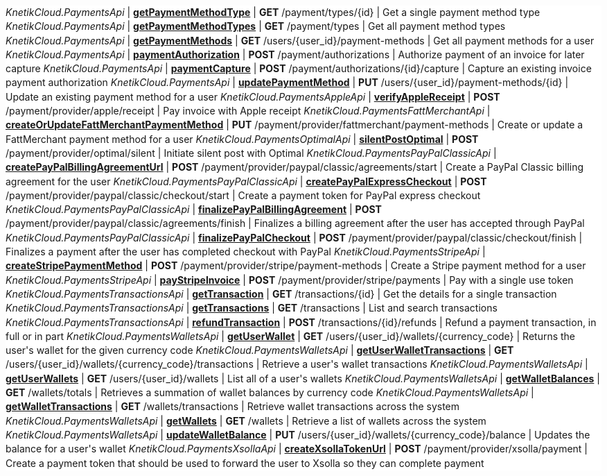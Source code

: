 *KnetikCloud.PaymentsApi* | [**getPaymentMethodType**](docs/PaymentsApi.md#getPaymentMethodType) | **GET** /payment/types/{id} | Get a single payment method type
*KnetikCloud.PaymentsApi* | [**getPaymentMethodTypes**](docs/PaymentsApi.md#getPaymentMethodTypes) | **GET** /payment/types | Get all payment method types
*KnetikCloud.PaymentsApi* | [**getPaymentMethods**](docs/PaymentsApi.md#getPaymentMethods) | **GET** /users/{user_id}/payment-methods | Get all payment methods for a user
*KnetikCloud.PaymentsApi* | [**paymentAuthorization**](docs/PaymentsApi.md#paymentAuthorization) | **POST** /payment/authorizations | Authorize payment of an invoice for later capture
*KnetikCloud.PaymentsApi* | [**paymentCapture**](docs/PaymentsApi.md#paymentCapture) | **POST** /payment/authorizations/{id}/capture | Capture an existing invoice payment authorization
*KnetikCloud.PaymentsApi* | [**updatePaymentMethod**](docs/PaymentsApi.md#updatePaymentMethod) | **PUT** /users/{user_id}/payment-methods/{id} | Update an existing payment method for a user
*KnetikCloud.PaymentsAppleApi* | [**verifyAppleReceipt**](docs/PaymentsAppleApi.md#verifyAppleReceipt) | **POST** /payment/provider/apple/receipt | Pay invoice with Apple receipt
*KnetikCloud.PaymentsFattMerchantApi* | [**createOrUpdateFattMerchantPaymentMethod**](docs/PaymentsFattMerchantApi.md#createOrUpdateFattMerchantPaymentMethod) | **PUT** /payment/provider/fattmerchant/payment-methods | Create or update a FattMerchant payment method for a user
*KnetikCloud.PaymentsOptimalApi* | [**silentPostOptimal**](docs/PaymentsOptimalApi.md#silentPostOptimal) | **POST** /payment/provider/optimal/silent | Initiate silent post with Optimal
*KnetikCloud.PaymentsPayPalClassicApi* | [**createPayPalBillingAgreementUrl**](docs/PaymentsPayPalClassicApi.md#createPayPalBillingAgreementUrl) | **POST** /payment/provider/paypal/classic/agreements/start | Create a PayPal Classic billing agreement for the user
*KnetikCloud.PaymentsPayPalClassicApi* | [**createPayPalExpressCheckout**](docs/PaymentsPayPalClassicApi.md#createPayPalExpressCheckout) | **POST** /payment/provider/paypal/classic/checkout/start | Create a payment token for PayPal express checkout
*KnetikCloud.PaymentsPayPalClassicApi* | [**finalizePayPalBillingAgreement**](docs/PaymentsPayPalClassicApi.md#finalizePayPalBillingAgreement) | **POST** /payment/provider/paypal/classic/agreements/finish | Finalizes a billing agreement after the user has accepted through PayPal
*KnetikCloud.PaymentsPayPalClassicApi* | [**finalizePayPalCheckout**](docs/PaymentsPayPalClassicApi.md#finalizePayPalCheckout) | **POST** /payment/provider/paypal/classic/checkout/finish | Finalizes a payment after the user has completed checkout with PayPal
*KnetikCloud.PaymentsStripeApi* | [**createStripePaymentMethod**](docs/PaymentsStripeApi.md#createStripePaymentMethod) | **POST** /payment/provider/stripe/payment-methods | Create a Stripe payment method for a user
*KnetikCloud.PaymentsStripeApi* | [**payStripeInvoice**](docs/PaymentsStripeApi.md#payStripeInvoice) | **POST** /payment/provider/stripe/payments | Pay with a single use token
*KnetikCloud.PaymentsTransactionsApi* | [**getTransaction**](docs/PaymentsTransactionsApi.md#getTransaction) | **GET** /transactions/{id} | Get the details for a single transaction
*KnetikCloud.PaymentsTransactionsApi* | [**getTransactions**](docs/PaymentsTransactionsApi.md#getTransactions) | **GET** /transactions | List and search transactions
*KnetikCloud.PaymentsTransactionsApi* | [**refundTransaction**](docs/PaymentsTransactionsApi.md#refundTransaction) | **POST** /transactions/{id}/refunds | Refund a payment transaction, in full or in part
*KnetikCloud.PaymentsWalletsApi* | [**getUserWallet**](docs/PaymentsWalletsApi.md#getUserWallet) | **GET** /users/{user_id}/wallets/{currency_code} | Returns the user&#39;s wallet for the given currency code
*KnetikCloud.PaymentsWalletsApi* | [**getUserWalletTransactions**](docs/PaymentsWalletsApi.md#getUserWalletTransactions) | **GET** /users/{user_id}/wallets/{currency_code}/transactions | Retrieve a user&#39;s wallet transactions
*KnetikCloud.PaymentsWalletsApi* | [**getUserWallets**](docs/PaymentsWalletsApi.md#getUserWallets) | **GET** /users/{user_id}/wallets | List all of a user&#39;s wallets
*KnetikCloud.PaymentsWalletsApi* | [**getWalletBalances**](docs/PaymentsWalletsApi.md#getWalletBalances) | **GET** /wallets/totals | Retrieves a summation of wallet balances by currency code
*KnetikCloud.PaymentsWalletsApi* | [**getWalletTransactions**](docs/PaymentsWalletsApi.md#getWalletTransactions) | **GET** /wallets/transactions | Retrieve wallet transactions across the system
*KnetikCloud.PaymentsWalletsApi* | [**getWallets**](docs/PaymentsWalletsApi.md#getWallets) | **GET** /wallets | Retrieve a list of wallets across the system
*KnetikCloud.PaymentsWalletsApi* | [**updateWalletBalance**](docs/PaymentsWalletsApi.md#updateWalletBalance) | **PUT** /users/{user_id}/wallets/{currency_code}/balance | Updates the balance for a user&#39;s wallet
*KnetikCloud.PaymentsXsollaApi* | [**createXsollaTokenUrl**](docs/PaymentsXsollaApi.md#createXsollaTokenUrl) | **POST** /payment/provider/xsolla/payment | Create a payment token that should be used to forward the user to Xsolla so they can complete payment